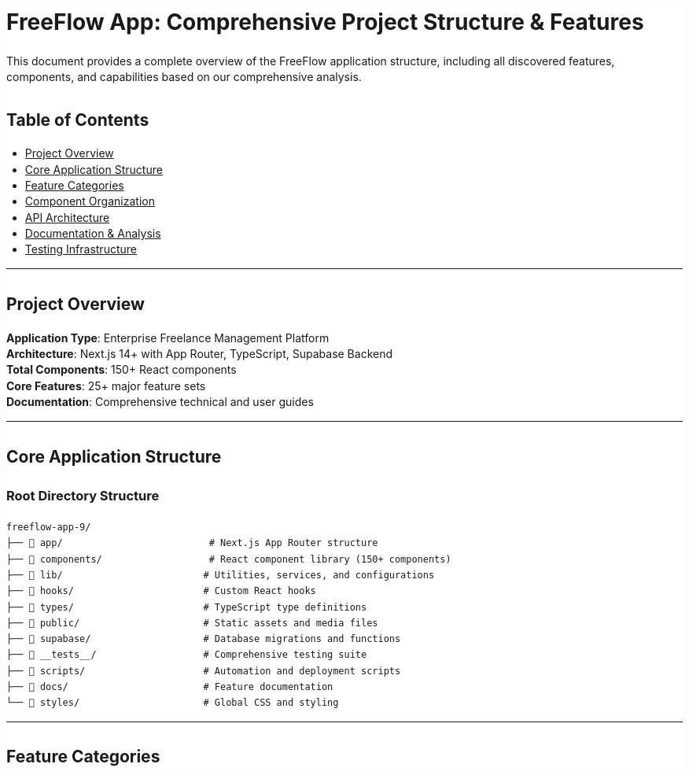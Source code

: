 # FreeFlow App: Comprehensive Project Structure & Features

This document provides a complete overview of the FreeFlow application structure, including all discovered features, components, and capabilities based on our comprehensive analysis.

## Table of Contents

- [Project Overview](#project-overview)
- [Core Application Structure](#core-application-structure)
- [Feature Categories](#feature-categories)
- [Component Organization](#component-organization)
- [API Architecture](#api-architecture)
- [Documentation & Analysis](#documentation--analysis)
- [Testing Infrastructure](#testing-infrastructure)

---

## Project Overview

**Application Type**: Enterprise Freelance Management Platform  
**Architecture**: Next.js 14+ with App Router, TypeScript, Supabase Backend  
**Total Components**: 150+ React components  
**Core Features**: 25+ major feature sets  
**Documentation**: Comprehensive technical and user guides

---

## Core Application Structure

### Root Directory Structure

```
freeflow-app-9/
├── 📁 app/                          # Next.js App Router structure
├── 📁 components/                   # React component library (150+ components)
├── 📁 lib/                         # Utilities, services, and configurations
├── 📁 hooks/                       # Custom React hooks
├── 📁 types/                       # TypeScript type definitions
├── 📁 public/                      # Static assets and media files
├── 📁 supabase/                    # Database migrations and functions
├── 📁 __tests__/                   # Comprehensive testing suite
├── 📁 scripts/                     # Automation and deployment scripts
├── 📁 docs/                        # Feature documentation
└── 📁 styles/                      # Global CSS and styling
```

---

## Feature Categories
